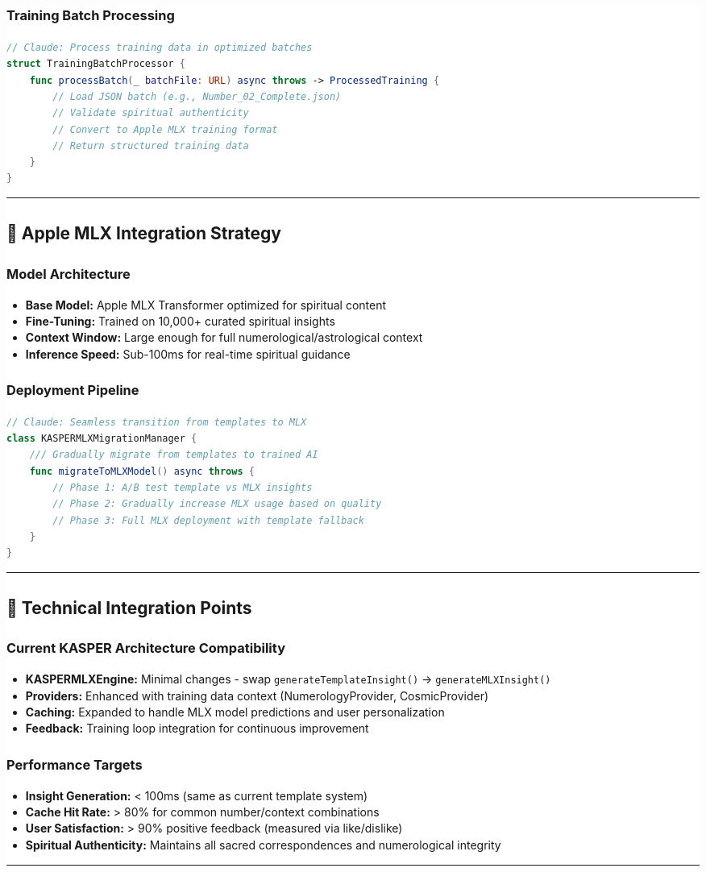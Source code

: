 ### **Training Batch Processing**
```swift
// Claude: Process training data in optimized batches
struct TrainingBatchProcessor {
    func processBatch(_ batchFile: URL) async throws -> ProcessedTraining {
        // Load JSON batch (e.g., Number_02_Complete.json)
        // Validate spiritual authenticity 
        // Convert to Apple MLX training format
        // Return structured training data
    }
}
```

---

## 🚀 **Apple MLX Integration Strategy**

### **Model Architecture**
- **Base Model:** Apple MLX Transformer optimized for spiritual content
- **Fine-Tuning:** Trained on 10,000+ curated spiritual insights
- **Context Window:** Large enough for full numerological/astrological context
- **Inference Speed:** Sub-100ms for real-time spiritual guidance

### **Deployment Pipeline**
```swift
// Claude: Seamless transition from templates to MLX
class KASPERMLXMigrationManager {
    /// Gradually migrate from templates to trained AI
    func migrateToMLXModel() async throws {
        // Phase 1: A/B test template vs MLX insights
        // Phase 2: Gradually increase MLX usage based on quality
        // Phase 3: Full MLX deployment with template fallback
    }
}
```

---

## 🔧 **Technical Integration Points**

### **Current KASPER Architecture Compatibility**
- **KASPERMLXEngine:** Minimal changes - swap `generateTemplateInsight()` → `generateMLXInsight()`
- **Providers:** Enhanced with training data context (NumerologyProvider, CosmicProvider)
- **Caching:** Expanded to handle MLX model predictions and user personalization
- **Feedback:** Training loop integration for continuous improvement

### **Performance Targets**
- **Insight Generation:** < 100ms (same as current template system)
- **Cache Hit Rate:** > 80% for common number/context combinations  
- **User Satisfaction:** > 90% positive feedback (measured via like/dislike)
- **Spiritual Authenticity:** Maintains all sacred correspondences and numerological integrity

---